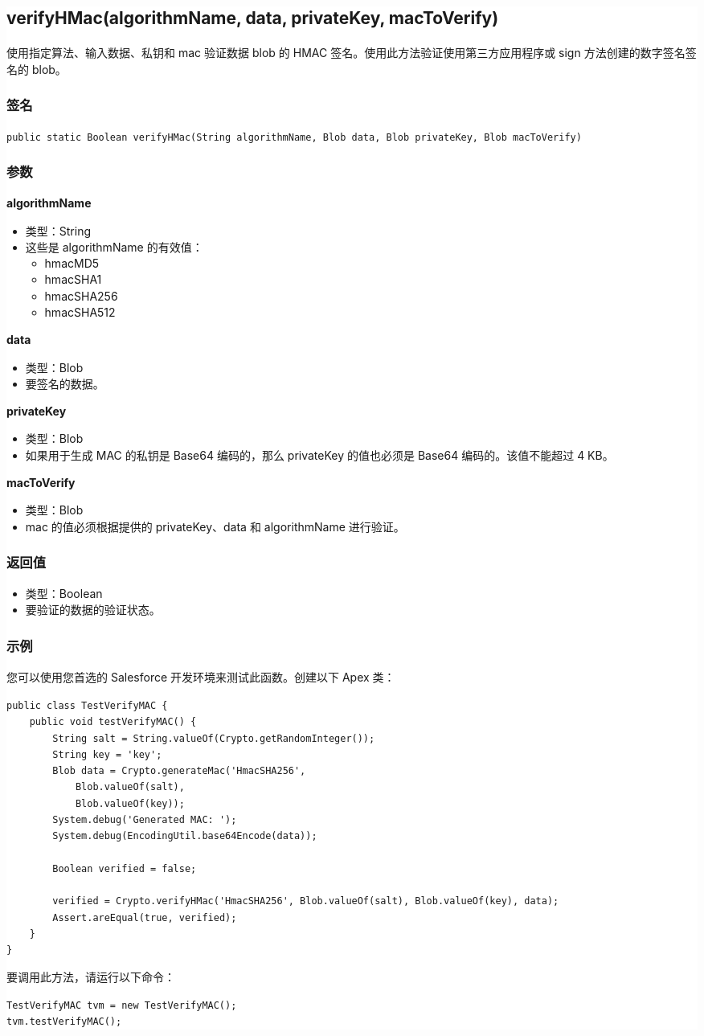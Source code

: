 ## verifyHMac(algorithmName, data, privateKey, macToVerify)

使用指定算法、输入数据、私钥和 mac 验证数据 blob 的 HMAC 签名。使用此方法验证使用第三方应用程序或 sign 方法创建的数字签名签名的 blob。

### 签名

```apex
public static Boolean verifyHMac(String algorithmName, Blob data, Blob privateKey, Blob macToVerify)
```

### 参数

**algorithmName**
- 类型：String
- 这些是 algorithmName 的有效值：
  - hmacMD5
  - hmacSHA1
  - hmacSHA256
  - hmacSHA512

**data**
- 类型：Blob
- 要签名的数据。

**privateKey**
- 类型：Blob
- 如果用于生成 MAC 的私钥是 Base64 编码的，那么 privateKey 的值也必须是 Base64 编码的。该值不能超过 4 KB。

**macToVerify**
- 类型：Blob
- mac 的值必须根据提供的 privateKey、data 和 algorithmName 进行验证。

### 返回值

- 类型：Boolean
- 要验证的数据的验证状态。

### 示例

您可以使用您首选的 Salesforce 开发环境来测试此函数。创建以下 Apex 类：

```apex
public class TestVerifyMAC {
    public void testVerifyMAC() {
        String salt = String.valueOf(Crypto.getRandomInteger());
        String key = 'key';
        Blob data = Crypto.generateMac('HmacSHA256', 
            Blob.valueOf(salt), 
            Blob.valueOf(key));
        System.debug('Generated MAC: ');        
        System.debug(EncodingUtil.base64Encode(data));
        
        Boolean verified = false;
        
        verified = Crypto.verifyHMac('HmacSHA256', Blob.valueOf(salt), Blob.valueOf(key), data);
        Assert.areEqual(true, verified);
    }
}
```

要调用此方法，请运行以下命令：

```apex
TestVerifyMAC tvm = new TestVerifyMAC();
tvm.testVerifyMAC();
```
